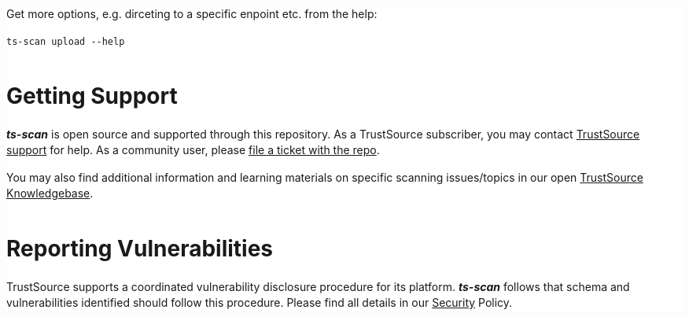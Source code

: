 Get more options, e.g. dirceting to a specific enpoint etc. from the help: 

```
ts-scan upload --help
```



# Getting Support

***ts-scan*** is open source and supported through this repository. As a TrustSource subscriber, you may contact [TrustSource support](mailto:support@trustsource.io) for help. As a community user, please [file a ticket with the repo](https://github.com/trustsource/ts-scan/issues).  

You may also find additional information and learning materials on specific scanning issues/topics in our open [TrustSource Knowledgebase](https://support.trustsource.io).

# Reporting Vulnerabilities

TrustSource supports a coordinated vulnerability disclosure procedure for its platform. ***ts-scan*** follows that schema and vulnerabilities identified should follow this procedure. Please find all details in our [Security](../security.md) Policy.

